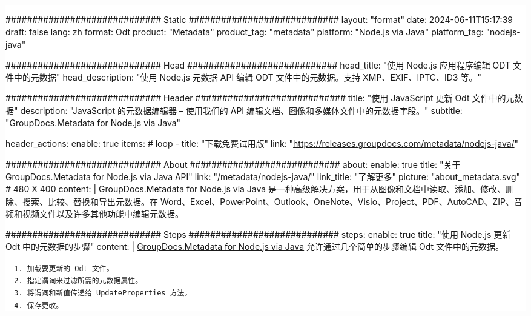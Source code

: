 


---
############################# Static ############################
layout: "format"
date:  2024-06-11T15:17:39
draft: false
lang: zh
format: Odt
product: "Metadata"
product_tag: "metadata"
platform: "Node.js via Java"
platform_tag: "nodejs-java"

############################# Head ############################
head_title: "使用 Node.js 应用程序编辑 ODT 文件中的元数据"
head_description: "使用 Node.js 元数据 API 编辑 ODT 文件中的元数据。支持 XMP、EXIF、IPTC、ID3 等。"

############################# Header ############################
title: "使用 JavaScript 更新 Odt 文件中的元数据" 
description: "JavaScript 的元数据编辑器 – 使用我们的 API 编辑文档、图像和多媒体文件中的元数据字段。"
subtitle: "GroupDocs.Metadata for Node.js via Java" 

header_actions:
  enable: true
  items:
    #  loop
    - title: "下载免费试用版"
      link: "https://releases.groupdocs.com/metadata/nodejs-java/"
      
############################# About ############################
about:
    enable: true
    title: "关于 GroupDocs.Metadata for Node.js via Java API"
    link: "/metadata/nodejs-java/"
    link_title: "了解更多"
    picture: "about_metadata.svg" # 480 X 400
    content: |
       [GroupDocs.Metadata for Node.js via Java](/metadata/nodejs-java/) 是一种高级解决方案，用于从图像和文档中读取、添加、修改、删除、搜索、比较、替换和导出元数据。在 Word、Excel、PowerPoint、Outlook、OneNote、Visio、Project、PDF、AutoCAD、ZIP、音频和视频文件以及许多其他功能中编辑元数据。

############################# Steps ############################
steps:
    enable: true
    title: "使用 Node.js 更新 Odt 中的元数据的步骤"
    content: |
      [GroupDocs.Metadata for Node.js via Java](https://products.groupdocs.com/metadata/nodejs-java/) 允许通过几个简单的步骤编辑 Odt 文件中的元数据。
      
      1. 加载要更新的 Odt 文件。
      2. 指定谓词来过滤所需的元数据属性。
      3. 将谓词和新值传递给 UpdateProperties 方法。
      4. 保存更改。
   